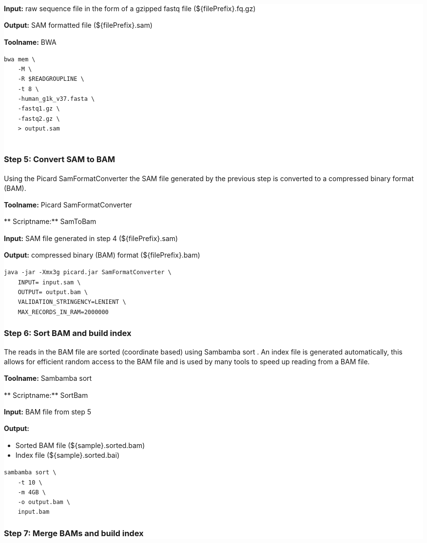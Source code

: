 **Input:** raw sequence file in the form of a gzipped fastq file (${filePrefix}.fq.gz)

**Output:** SAM formatted file (${filePrefix}.sam)

**Toolname:** BWA

```
bwa mem \
    -M \
    -R $READGROUPLINE \
    -t 8 \
	-human_g1k_v37.fasta \
	-fastq1.gz \
	-fastq2.gz \
	> output.sam
	
```
### Step 5: Convert SAM to BAM

Using the Picard SamFormatConverter the SAM file generated by the previous step is converted to a compressed binary format (BAM).

**Toolname:** Picard SamFormatConverter

** Scriptname:** SamToBam

**Input:** SAM file generated in step 4 (${filePrefix}.sam)

**Output:** compressed binary (BAM) format (${filePrefix}.bam)

```
java -jar -Xmx3g picard.jar SamFormatConverter \
	INPUT= input.sam \
	OUTPUT= output.bam \
	VALIDATION_STRINGENCY=LENIENT \
	MAX_RECORDS_IN_RAM=2000000 
```
### Step 6: Sort BAM and build index

The reads in the BAM file are sorted (coordinate based) using Sambamba sort . An index file is generated automatically, this allows for efficient random access to the BAM file and is used by many tools to speed up reading from a BAM file.

**Toolname:** Sambamba sort

** Scriptname:** SortBam

**Input:** BAM file from step 5

**Output:**
- Sorted BAM file (${sample}.sorted.bam)
- Index file (${sample}.sorted.bai)

```
sambamba sort \
	-t 10 \
	-m 4GB \
	-o output.bam \
	input.bam
```
### Step 7: Merge BAMs and build index
